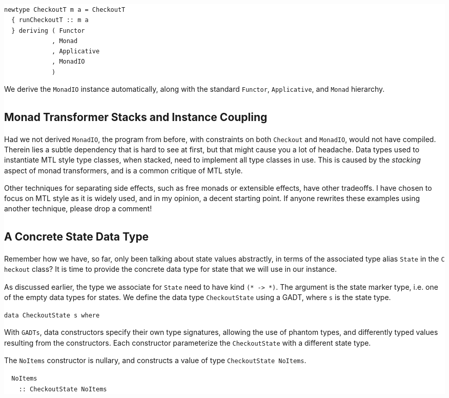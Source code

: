 ``` {.haskell .literate}
newtype CheckoutT m a = CheckoutT
  { runCheckoutT :: m a
  } deriving ( Functor
             , Monad
             , Applicative
             , MonadIO
             )
```

We derive the `MonadIO` instance automatically, along with the standard
`Functor`, `Applicative`, and `Monad` hierarchy.

## Monad Transformer Stacks and Instance Coupling

Had we not derived `MonadIO`, the program from before, with constraints
on both `Checkout` and `MonadIO`, would not have compiled. Therein lies
a subtle dependency that is hard to see at first, but that might cause
you a lot of headache. Data types used to instantiate MTL style type
classes, when stacked, need to implement all type classes in use. This
is caused by the *stacking* aspect of monad transformers, and is a
common critique of MTL style.

Other techniques for separating side effects, such as free monads or
extensible effects, have other tradeoffs. I have chosen to focus on MTL
style as it is widely used, and in my opinion, a decent starting point.
If anyone rewrites these examples using another technique, please drop a
comment!

## A Concrete State Data Type

Remember how we have, so far, only been talking about state values
abstractly, in terms of the associated type alias `State` in the
`Checkout` class? It is time to provide the concrete data type for state
that we will use in our instance.

As discussed earlier, the type we associate for `State` need to have
kind `(* -> *)`. The argument is the state marker type, i.e. one of the
empty data types for states. We define the data type `CheckoutState`
using a GADT, where `s` is the state type.

``` {.haskell .literate}
data CheckoutState s where
```

With `GADTs`, data constructors specify their own type signatures,
allowing the use of phantom types, and differently typed values
resulting from the constructors. Each constructor parameterize the
`CheckoutState` with a different state type.

The `NoItems` constructor is nullary, and constructs a value of type
`CheckoutState NoItems`.

``` {.haskell .literate}
  NoItems
    :: CheckoutState NoItems
```
